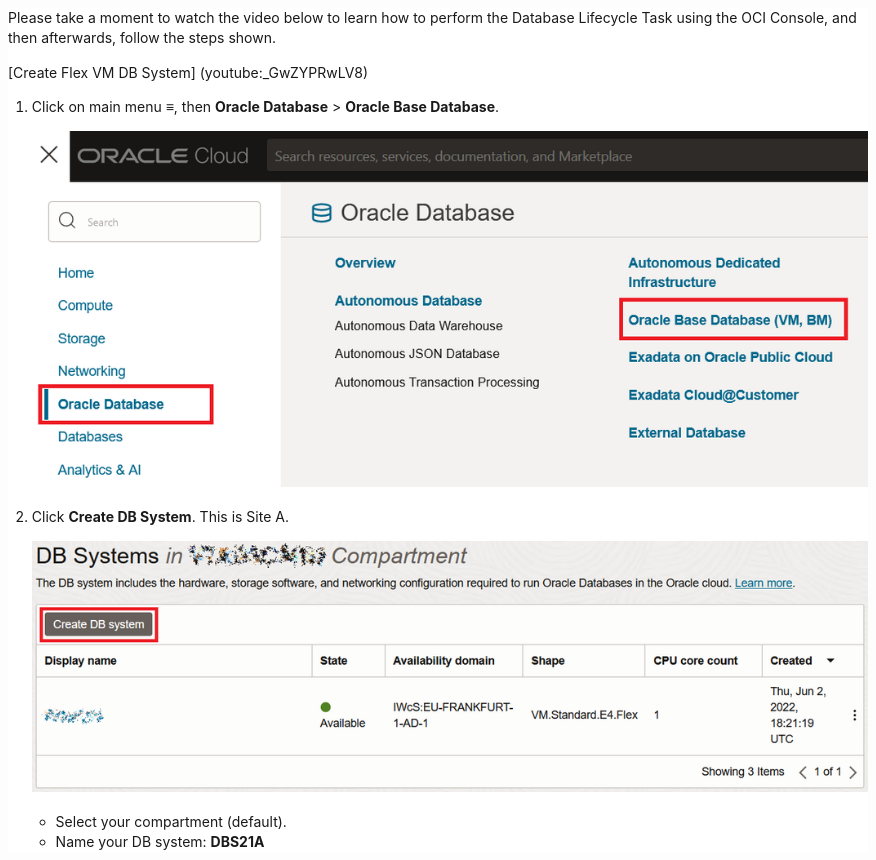 Please take a moment to watch the video below to learn how to perform the Database Lifecycle Task using the OCI Console, and then afterwards, follow the steps shown.

[Create Flex VM DB System] (youtube:_GwZYPRwLV8)

1. Click on main menu ≡, then **Oracle Database** > **Oracle Base Database**.

    ![Oracle Base Database](./images/oracle-database.png "")

2. Click **Create DB System**. This is Site A.

    ![Create DB System](./images/db-systems.png "")

    - Select your compartment (default).
    - Name your DB system: **DBS21A**
